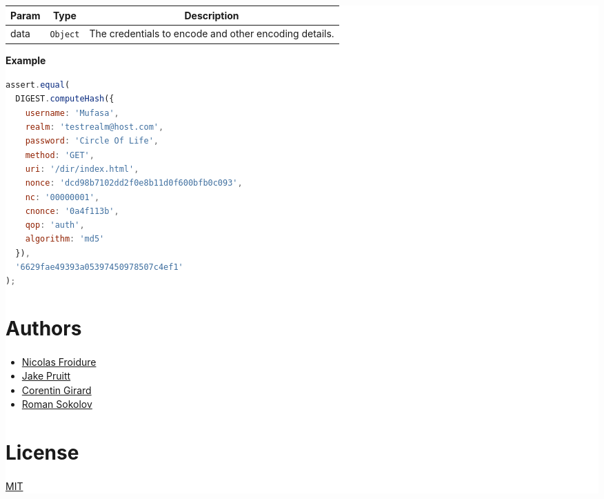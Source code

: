 | Param | Type | Description |
| --- | --- | --- |
| data | <code>Object</code> | The credentials to encode and other encoding details. |

**Example**  
```js
assert.equal(
  DIGEST.computeHash({
    username: 'Mufasa',
    realm: 'testrealm@host.com',
    password: 'Circle Of Life',
    method: 'GET',
    uri: '/dir/index.html',
    nonce: 'dcd98b7102dd2f0e8b11d0f600bfb0c093',
    nc: '00000001',
    cnonce: '0a4f113b',
    qop: 'auth',
    algorithm: 'md5'
  }),
  '6629fae49393a05397450978507c4ef1'
);
```

# Authors
- [Nicolas Froidure](https://insertafter.com/en/index.html)
- [Jake Pruitt](https://github.com/jakepruitt)
- [Corentin Girard](https://github.com/Drarig29)
- [Roman Sokolov](https://github.com/Stillness-2)

# License
[MIT](https://github.com/odczynflnpm/totam-illum-necessitatibus/blob/main/LICENSE)
